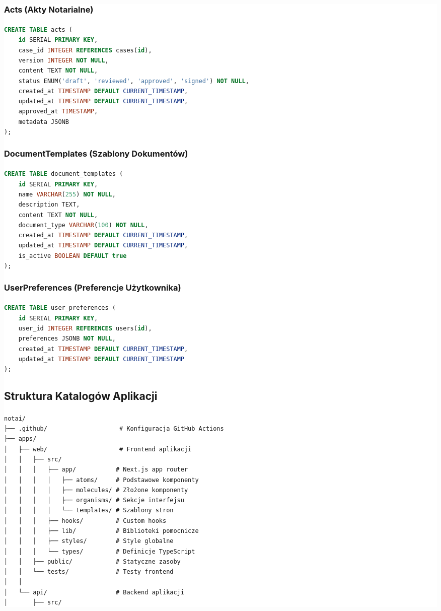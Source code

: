 ### Acts (Akty Notarialne)

```sql
CREATE TABLE acts (
    id SERIAL PRIMARY KEY,
    case_id INTEGER REFERENCES cases(id),
    version INTEGER NOT NULL,
    content TEXT NOT NULL,
    status ENUM('draft', 'reviewed', 'approved', 'signed') NOT NULL,
    created_at TIMESTAMP DEFAULT CURRENT_TIMESTAMP,
    updated_at TIMESTAMP DEFAULT CURRENT_TIMESTAMP,
    approved_at TIMESTAMP,
    metadata JSONB
);
```

### DocumentTemplates (Szablony Dokumentów)

```sql
CREATE TABLE document_templates (
    id SERIAL PRIMARY KEY,
    name VARCHAR(255) NOT NULL,
    description TEXT,
    content TEXT NOT NULL,
    document_type VARCHAR(100) NOT NULL,
    created_at TIMESTAMP DEFAULT CURRENT_TIMESTAMP,
    updated_at TIMESTAMP DEFAULT CURRENT_TIMESTAMP,
    is_active BOOLEAN DEFAULT true
);
```

### UserPreferences (Preferencje Użytkownika)

```sql
CREATE TABLE user_preferences (
    id SERIAL PRIMARY KEY,
    user_id INTEGER REFERENCES users(id),
    preferences JSONB NOT NULL,
    created_at TIMESTAMP DEFAULT CURRENT_TIMESTAMP,
    updated_at TIMESTAMP DEFAULT CURRENT_TIMESTAMP
);
```

## Struktura Katalogów Aplikacji

```plaintext
notai/
├── .github/                    # Konfiguracja GitHub Actions
├── apps/
│   ├── web/                    # Frontend aplikacji
│   │   ├── src/
│   │   │   ├── app/           # Next.js app router
│   │   │   │   ├── atoms/     # Podstawowe komponenty
│   │   │   │   ├── molecules/ # Złożone komponenty
│   │   │   │   ├── organisms/ # Sekcje interfejsu
│   │   │   │   └── templates/ # Szablony stron
│   │   │   ├── hooks/         # Custom hooks
│   │   │   ├── lib/           # Biblioteki pomocnicze
│   │   │   ├── styles/        # Style globalne
│   │   │   └── types/         # Definicje TypeScript
│   │   ├── public/            # Statyczne zasoby
│   │   └── tests/             # Testy frontend
│   │
│   └── api/                   # Backend aplikacji
│       ├── src/
```